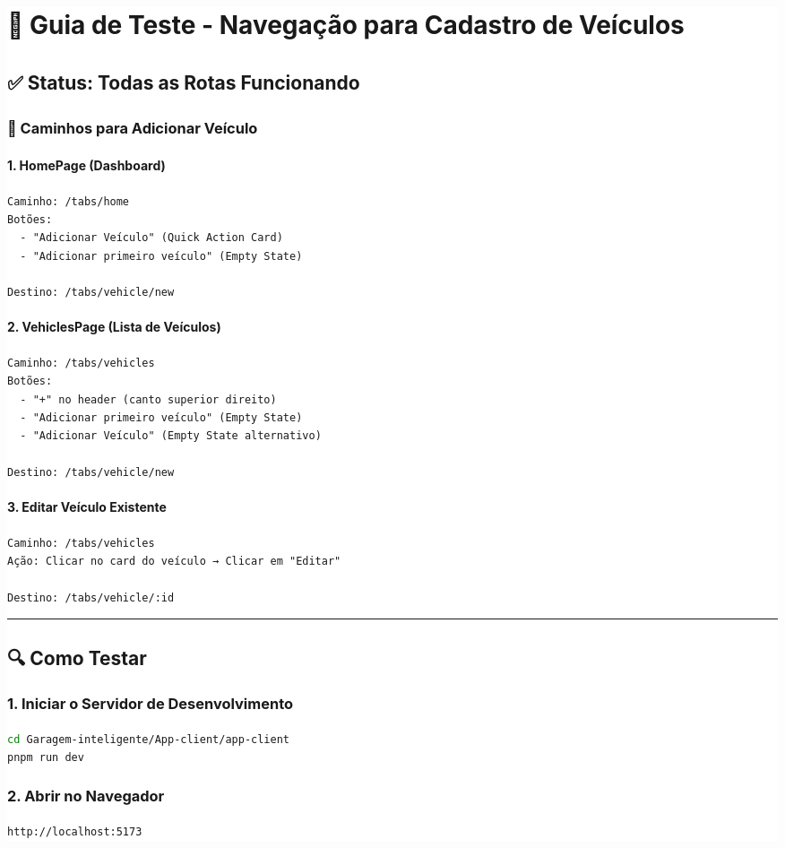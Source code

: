 # 🧪 Guia de Teste - Navegação para Cadastro de Veículos

## ✅ Status: Todas as Rotas Funcionando

### 📍 Caminhos para Adicionar Veículo

#### 1. **HomePage (Dashboard)**
```
Caminho: /tabs/home
Botões:
  - "Adicionar Veículo" (Quick Action Card)
  - "Adicionar primeiro veículo" (Empty State)

Destino: /tabs/vehicle/new
```

#### 2. **VehiclesPage (Lista de Veículos)**
```
Caminho: /tabs/vehicles
Botões:
  - "+" no header (canto superior direito)
  - "Adicionar primeiro veículo" (Empty State)
  - "Adicionar Veículo" (Empty State alternativo)

Destino: /tabs/vehicle/new
```

#### 3. **Editar Veículo Existente**
```
Caminho: /tabs/vehicles
Ação: Clicar no card do veículo → Clicar em "Editar"

Destino: /tabs/vehicle/:id
```

---

## 🔍 Como Testar

### 1. **Iniciar o Servidor de Desenvolvimento**
```bash
cd Garagem-inteligente/App-client/app-client
pnpm run dev
```

### 2. **Abrir no Navegador**
```
http://localhost:5173
```
